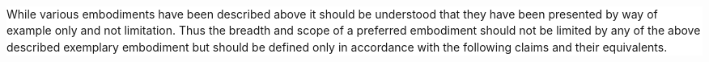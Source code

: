 While various embodiments have been described above it should be understood that they have been presented by way of example only and not limitation. Thus the breadth and scope of a preferred embodiment should not be limited by any of the above described exemplary embodiment but should be defined only in accordance with the following claims and their equivalents.

